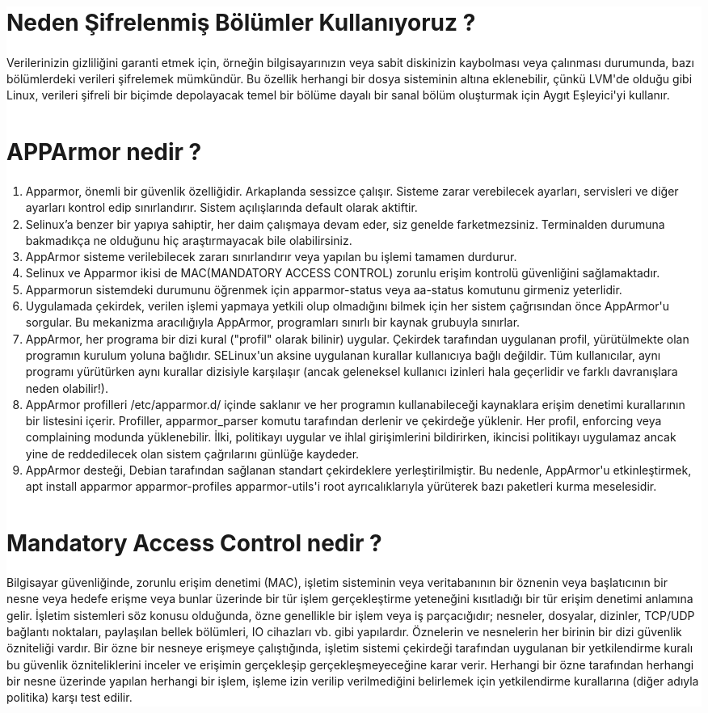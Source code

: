 # Neden Şifrelenmiş Bölümler Kullanıyoruz ?

Verilerinizin gizliliğini garanti etmek için, örneğin bilgisayarınızın veya sabit diskinizin kaybolması veya çalınması durumunda, bazı bölümlerdeki verileri şifrelemek mümkündür. Bu özellik herhangi bir dosya sisteminin altına eklenebilir, çünkü LVM'de olduğu gibi Linux, verileri şifreli bir biçimde depolayacak temel bir bölüme dayalı bir sanal bölüm oluşturmak için Aygıt Eşleyici'yi kullanır.

# APPArmor nedir ?

1. Apparmor, önemli bir güvenlik özelliğidir. Arkaplanda sessizce çalışır. Sisteme zarar verebilecek ayarları, servisleri ve diğer ayarları kontrol edip sınırlandırır. Sistem açılışlarında default olarak aktiftir.
2. Selinux’a benzer bir yapıya sahiptir, her daim çalışmaya devam eder, siz genelde farketmezsiniz. Terminalden durumuna bakmadıkça ne olduğunu hiç araştırmayacak bile olabilirsiniz.
3. AppArmor sisteme verilebilecek zararı sınırlandırır veya yapılan bu işlemi tamamen durdurur.
4. Selinux ve Apparmor ikisi de MAC(MANDATORY ACCESS CONTROL) zorunlu erişim kontrolü güvenliğini sağlamaktadır.
5. Apparmorun sistemdeki durumunu öğrenmek için apparmor-status veya aa-status komutunu girmeniz yeterlidir.
6. Uygulamada çekirdek, verilen işlemi yapmaya yetkili olup olmadığını bilmek için her sistem çağrısından önce AppArmor'u sorgular. Bu mekanizma aracılığıyla AppArmor, programları sınırlı bir kaynak grubuyla sınırlar.
7. AppArmor, her programa bir dizi kural ("profil" olarak bilinir) uygular. Çekirdek tarafından uygulanan profil, yürütülmekte olan programın kurulum yoluna bağlıdır. SELinux'un aksine uygulanan kurallar kullanıcıya bağlı değildir. Tüm kullanıcılar, aynı programı yürütürken aynı kurallar dizisiyle karşılaşır (ancak geleneksel kullanıcı izinleri hala geçerlidir ve farklı davranışlara neden olabilir!).
8. AppArmor profilleri /etc/apparmor.d/ içinde saklanır ve her programın kullanabileceği kaynaklara erişim denetimi kurallarının bir listesini içerir. Profiller, apparmor_parser komutu tarafından derlenir ve çekirdeğe yüklenir. Her profil, enforcing veya  complaining modunda yüklenebilir. İlki, politikayı uygular ve ihlal girişimlerini bildirirken, ikincisi politikayı uygulamaz ancak yine de reddedilecek olan sistem çağrılarını günlüğe kaydeder.
9. AppArmor desteği, Debian tarafından sağlanan standart çekirdeklere yerleştirilmiştir. Bu nedenle, AppArmor'u etkinleştirmek, apt install apparmor apparmor-profiles apparmor-utils'i root ayrıcalıklarıyla yürüterek bazı paketleri kurma meselesidir.

# Mandatory Access Control nedir ?

Bilgisayar güvenliğinde, zorunlu erişim denetimi (MAC), işletim sisteminin veya veritabanının bir öznenin veya başlatıcının bir nesne veya hedefe erişme veya bunlar üzerinde bir tür işlem gerçekleştirme yeteneğini kısıtladığı bir tür erişim denetimi anlamına gelir. İşletim sistemleri söz konusu olduğunda, özne genellikle bir işlem veya iş parçacığıdır; nesneler, dosyalar, dizinler, TCP/UDP bağlantı noktaları, paylaşılan bellek bölümleri, IO cihazları vb. gibi yapılardır. Öznelerin ve nesnelerin her birinin bir dizi güvenlik özniteliği vardır. Bir özne bir nesneye erişmeye çalıştığında, işletim sistemi çekirdeği tarafından uygulanan bir yetkilendirme kuralı bu güvenlik özniteliklerini inceler ve erişimin gerçekleşip gerçekleşmeyeceğine karar verir. Herhangi bir özne tarafından herhangi bir nesne üzerinde yapılan herhangi bir işlem, işleme izin verilip verilmediğini belirlemek için yetkilendirme kurallarına (diğer adıyla politika) karşı test edilir.
